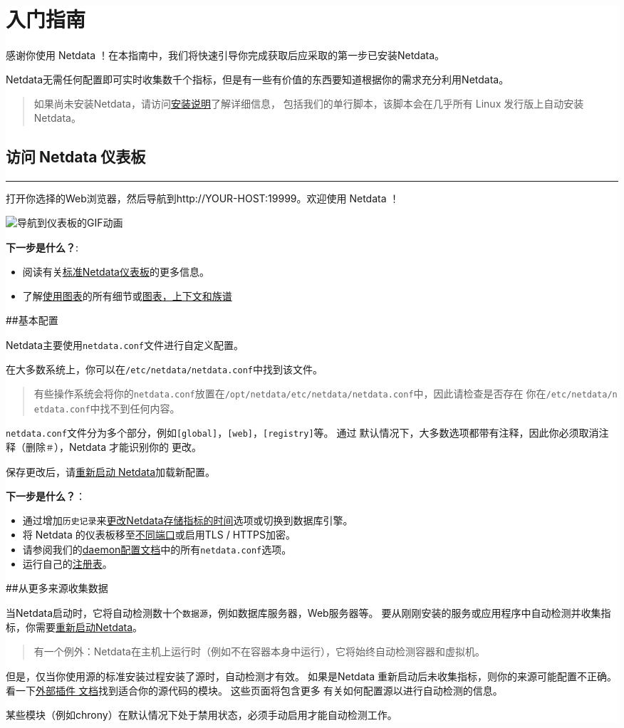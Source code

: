 # 入门指南

感谢你使用 Netdata ！在本指南中，我们将快速引导你完成获取后应采取的第一步已安装Netdata。

Netdata无需任何配置即可实时收集数千个指标，但是有一些有价值的东西要知道根据你的需求充分利用Netdata。

>如果尚未安装Netdata，请访问[安装说明](../packaging/installer)了解详细信息，
>包括我们的单行脚本，该脚本会在几乎所有 Linux 发行版上自动安装 Netdata。

## 访问 Netdata 仪表板
****
打开你选择的Web浏览器，然后导航到http://YOUR-HOST:19999。欢迎使用 Netdata ！

![导航到仪表板的GIF动画](https://user-images.githubusercontent.com/1153921/63463901-fcb9c800-c412-11e9-8f67-8fe182e8b0d2.gif)

**下一步是什么？**:

-   阅读有关[标准Netdata仪表板](../web/gui/)的更多信息。

-   了解[使用图表](../web/README.md#using-charts)的所有细节或[图表，上下文和族谱](../web/README.md#charts-contexts-families)

##基本配置

Netdata主要使用`netdata.conf`文件进行自定义配置。

在大多数系统上，你可以在`/etc/netdata/netdata.conf`中找到该文件。

>有些操作系统会将你的`netdata.conf`放置在`/opt/netdata/etc/netdata/netdata.conf`中，因此请检查是否存在
>你在`/etc/netdata/netdata.conf`中找不到任何内容。

`netdata.conf`文件分为多个部分，例如`[global]`，`[web]`，`[registry]`等。 通过
默认情况下，大多数选项都带有注释，因此你必须取消注释（删除`＃`），Netdata 才能识别你的
更改。

保存更改后，请[重新启动 Netdata](getting-started.md＃start-stop-and-restart-netdata)加载新配置。

**下一步是什么？**：

-   通过增加`历史记录`来[更改Netdata存储指标的时间](＃change-how-long-netdata-stores-metrics)选项或切换到数据库引擎。
-   将 Netdata 的仪表板移至[不同端口](https://docs.netdata.cloud/web/server/)或启用TLS / HTTPS加密。
-   请参阅我们的[daemon配置文档](../daemon/config/)中的所有`netdata.conf`选项。
-   运行自己的[注册表](../registry/README.md#run-your-own-registry)。

##从更多来源收集数据

当Netdata启动时，它将自动检测数十个`数据源`，例如数据库服务器，Web服务器等。 要从刚刚安装的服务或应用程序中自动检测并收集指标，你需要[重新启动Netdata](＃start-stop-and-restart-netdata)。

>有一个例外：Netdata在主机上运行时（例如不在容器本身中运行），它将始终自动检测容器和虚拟机。

但是，仅当你使用源的标准安装过程安装了源时，自动检测才有效。 如果是Netdata
重新启动后未收集指标，则你的来源可能配置不正确。 看一下[外部插件
文档](../collectors/plugins.d/)找到适合你的源代码的模块。 这些页面将包含更多
有关如何配置源以进行自动检测的信息。

某些模块（例如chrony）在默认情况下处于禁用状态，必须手动启用才能自动检测工作。
